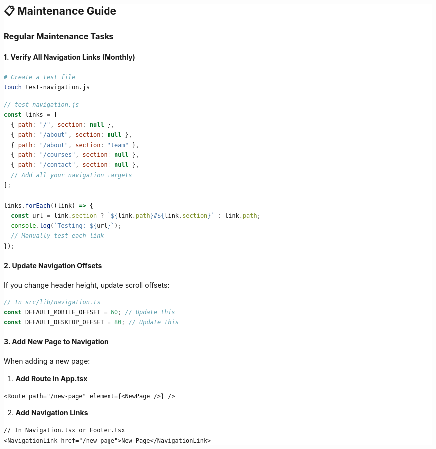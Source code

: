 ## 📋 Maintenance Guide

### Regular Maintenance Tasks

#### 1. Verify All Navigation Links (Monthly)

```bash
# Create a test file
touch test-navigation.js
```

```javascript
// test-navigation.js
const links = [
  { path: "/", section: null },
  { path: "/about", section: null },
  { path: "/about", section: "team" },
  { path: "/courses", section: null },
  { path: "/contact", section: null },
  // Add all your navigation targets
];

links.forEach((link) => {
  const url = link.section ? `${link.path}#${link.section}` : link.path;
  console.log(`Testing: ${url}`);
  // Manually test each link
});
```

#### 2. Update Navigation Offsets

If you change header height, update scroll offsets:

```typescript
// In src/lib/navigation.ts
const DEFAULT_MOBILE_OFFSET = 60; // Update this
const DEFAULT_DESKTOP_OFFSET = 80; // Update this
```

#### 3. Add New Page to Navigation

When adding a new page:

1. **Add Route in App.tsx**

```tsx
<Route path="/new-page" element={<NewPage />} />
```

2. **Add Navigation Links**

```tsx
// In Navigation.tsx or Footer.tsx
<NavigationLink href="/new-page">New Page</NavigationLink>
```
